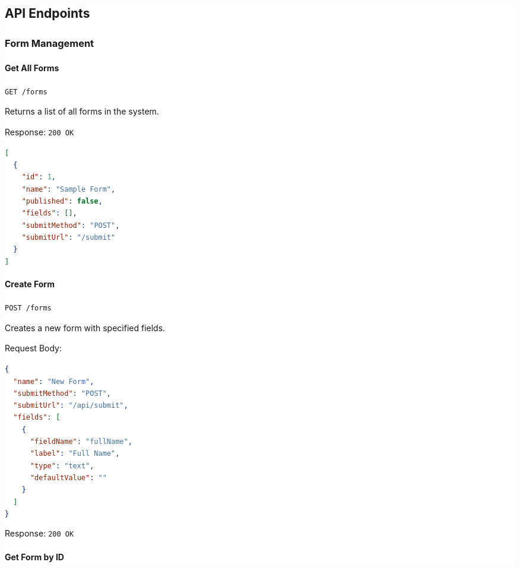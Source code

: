 ## API Endpoints

### Form Management

#### Get All Forms

```
GET /forms
```

Returns a list of all forms in the system.

Response: `200 OK`

```json
[
  {
    "id": 1,
    "name": "Sample Form",
    "published": false,
    "fields": [],
    "submitMethod": "POST",
    "submitUrl": "/submit"
  }
]
```

#### Create Form

```
POST /forms
```

Creates a new form with specified fields.

Request Body:

```json
{
  "name": "New Form",
  "submitMethod": "POST",
  "submitUrl": "/api/submit",
  "fields": [
    {
      "fieldName": "fullName",
      "label": "Full Name",
      "type": "text",
      "defaultValue": ""
    }
  ]
}
```

Response: `200 OK`

#### Get Form by ID
